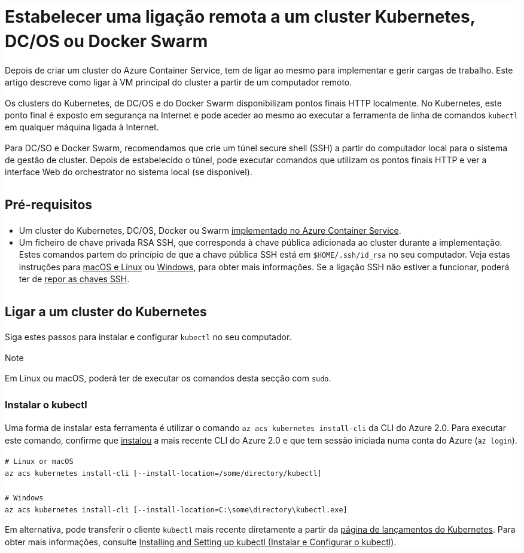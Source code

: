 # <a name="make-a-remote-connection-to-a-kubernetes-dcos-or-docker-swarm-cluster"></a>Estabelecer uma ligação remota a um cluster Kubernetes, DC/OS ou Docker Swarm
Depois de criar um cluster do Azure Container Service, tem de ligar ao mesmo para implementar e gerir cargas de trabalho. Este artigo descreve como ligar à VM principal do cluster a partir de um computador remoto. 

Os clusters do Kubernetes, de DC/OS e do Docker Swarm disponibilizam pontos finais HTTP localmente. No Kubernetes, este ponto final é exposto em segurança na Internet e pode aceder ao mesmo ao executar a ferramenta de linha de comandos `kubectl` em qualquer máquina ligada à Internet. 

Para DC/SO e Docker Swarm, recomendamos que crie um túnel secure shell (SSH) a partir do computador local para o sistema de gestão de cluster. Depois de estabelecido o túnel, pode executar comandos que utilizam os pontos finais HTTP e ver a interface Web do orchestrator no sistema local (se disponível). 

## <a name="prerequisites"></a>Pré-requisitos

* Um cluster do Kubernetes, DC/OS, Docker ou Swarm [implementado no Azure Container Service](../articles/container-service/dcos-swarm/container-service-deployment.md).
* Um ficheiro de chave privada RSA SSH, que corresponda à chave pública adicionada ao cluster durante a implementação. Estes comandos partem do princípio de que a chave pública SSH está em `$HOME/.ssh/id_rsa` no seu computador. Veja estas instruções para [macOS e Linux](../articles/virtual-machines/linux/mac-create-ssh-keys.md) ou [Windows](../articles/virtual-machines/linux/ssh-from-windows.md), para obter mais informações. Se a ligação SSH não estiver a funcionar, poderá ter de [repor as chaves SSH](../articles/virtual-machines/linux/troubleshoot-ssh-connection.md).

## <a name="connect-to-a-kubernetes-cluster"></a>Ligar a um cluster do Kubernetes

Siga estes passos para instalar e configurar `kubectl` no seu computador.

> [!NOTE] 
> Em Linux ou macOS, poderá ter de executar os comandos desta secção com `sudo`.
> 

### <a name="install-kubectl"></a>Instalar o kubectl
Uma forma de instalar esta ferramenta é utilizar o comando `az acs kubernetes install-cli` da CLI do Azure 2.0. Para executar este comando, confirme que [instalou](/cli/azure/install-az-cli2) a mais recente CLI do Azure 2.0 e que tem sessão iniciada numa conta do Azure (`az login`).

```azurecli
# Linux or macOS
az acs kubernetes install-cli [--install-location=/some/directory/kubectl]

# Windows
az acs kubernetes install-cli [--install-location=C:\some\directory\kubectl.exe]
```

Em alternativa, pode transferir o cliente `kubectl` mais recente diretamente a partir da [página de lançamentos do Kubernetes](https://github.com/kubernetes/kubernetes/blob/master/CHANGELOG.md). Para obter mais informações, consulte [Installing and Setting up kubectl (Instalar e Configurar o kubectl)](https://kubernetes.io/docs/tasks/kubectl/install/).
